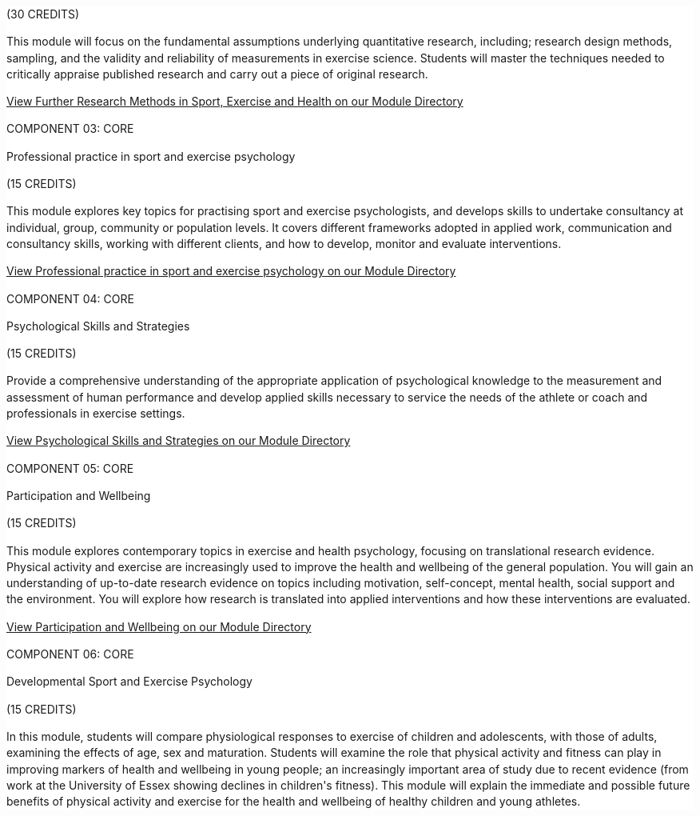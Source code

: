 (30 CREDITS)

This module will focus on the fundamental assumptions underlying quantitative research, including; research design methods, sampling, and the validity and reliability of measurements in exercise science. Students will master the techniques needed to critically appraise published research and carry out a piece of original research.

[View Further Research Methods in Sport, Exercise and Health on our Module Directory](https://www1.essex.ac.uk/modules/Default.aspx?coursecode=SE738&year=25)

COMPONENT 03: CORE

Professional practice in sport and exercise psychology

(15 CREDITS)

This module explores key topics for practising sport and exercise psychologists, and develops skills to undertake consultancy at individual, group, community or population levels. It covers different frameworks adopted in applied work, communication and consultancy skills, working with different clients, and how to develop, monitor and evaluate interventions.

[View Professional practice in sport and exercise psychology on our Module Directory](https://www1.essex.ac.uk/modules/Default.aspx?coursecode=SE741&year=25)

COMPONENT 04: CORE

Psychological Skills and Strategies

(15 CREDITS)

Provide a comprehensive understanding of the appropriate application of psychological knowledge to the measurement and assessment of human performance and develop applied skills necessary to service the needs of the athlete or coach and professionals in exercise settings.

[View Psychological Skills and Strategies on our Module Directory](https://www1.essex.ac.uk/modules/Default.aspx?coursecode=SE742&year=25)

COMPONENT 05: CORE

Participation and Wellbeing

(15 CREDITS)

This module explores contemporary topics in exercise and health psychology, focusing on translational research evidence. Physical activity and exercise are increasingly used to improve the health and wellbeing of the general population. You will gain an understanding of up-to-date research evidence on topics including motivation, self-concept, mental health, social support and the environment. You will explore how research is translated into applied interventions and how these interventions are evaluated.

[View Participation and Wellbeing on our Module Directory](https://www1.essex.ac.uk/modules/Default.aspx?coursecode=SE734&year=25)

COMPONENT 06: CORE

Developmental Sport and Exercise Psychology

(15 CREDITS)

In this module, students will compare physiological responses to exercise of children and adolescents, with those of adults, examining the effects of age, sex and maturation. Students will examine the role that physical activity and fitness can play in improving markers of health and wellbeing in young people; an increasingly important area of study due to recent evidence (from work at the University of Essex showing declines in children's fitness). This module will explain the immediate and possible future benefits of physical activity and exercise for the health and wellbeing of healthy children and young athletes.
